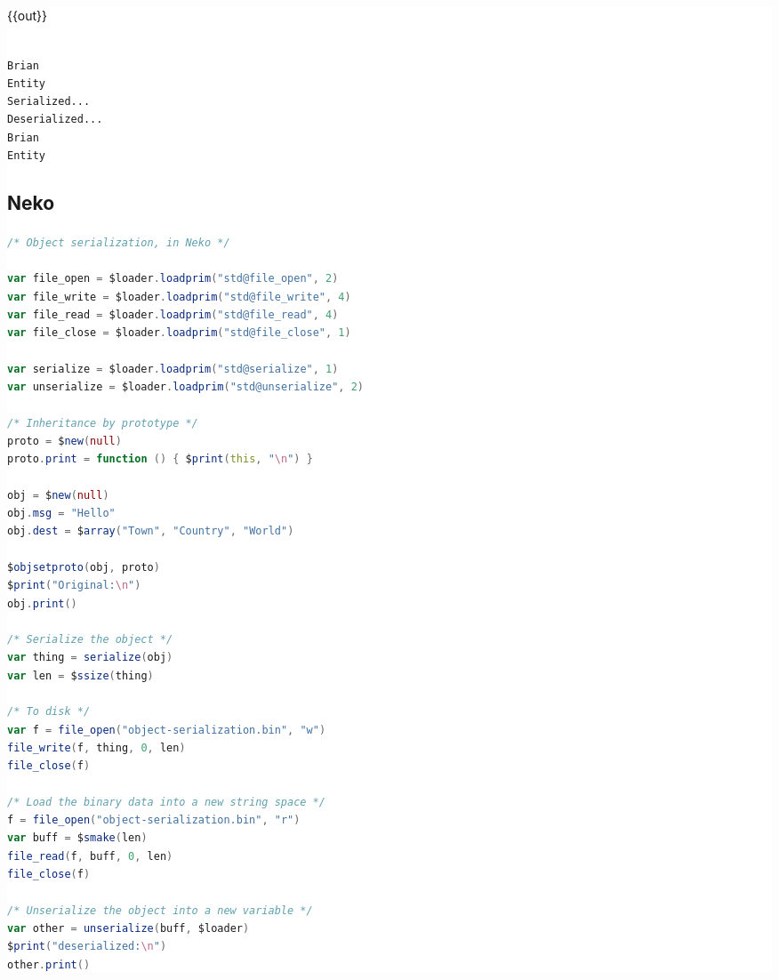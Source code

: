 

{{out}}

```txt

Brian
Entity
Serialized...
Deserialized...
Brian
Entity

```



## Neko


```actionscript
/* Object serialization, in Neko */

var file_open = $loader.loadprim("std@file_open", 2)
var file_write = $loader.loadprim("std@file_write", 4)
var file_read = $loader.loadprim("std@file_read", 4)
var file_close = $loader.loadprim("std@file_close", 1)

var serialize = $loader.loadprim("std@serialize", 1)
var unserialize = $loader.loadprim("std@unserialize", 2)

/* Inheritance by prototype */
proto = $new(null)
proto.print = function () { $print(this, "\n") }

obj = $new(null)
obj.msg = "Hello"
obj.dest = $array("Town", "Country", "World")

$objsetproto(obj, proto)
$print("Original:\n")
obj.print()

/* Serialize the object */
var thing = serialize(obj)
var len = $ssize(thing)

/* To disk */
var f = file_open("object-serialization.bin", "w")
file_write(f, thing, 0, len)
file_close(f)

/* Load the binary data into a new string space */
f = file_open("object-serialization.bin", "r")
var buff = $smake(len)
file_read(f, buff, 0, len)
file_close(f)

/* Unserialize the object into a new variable */
var other = unserialize(buff, $loader)
$print("deserialized:\n")
other.print()
```
